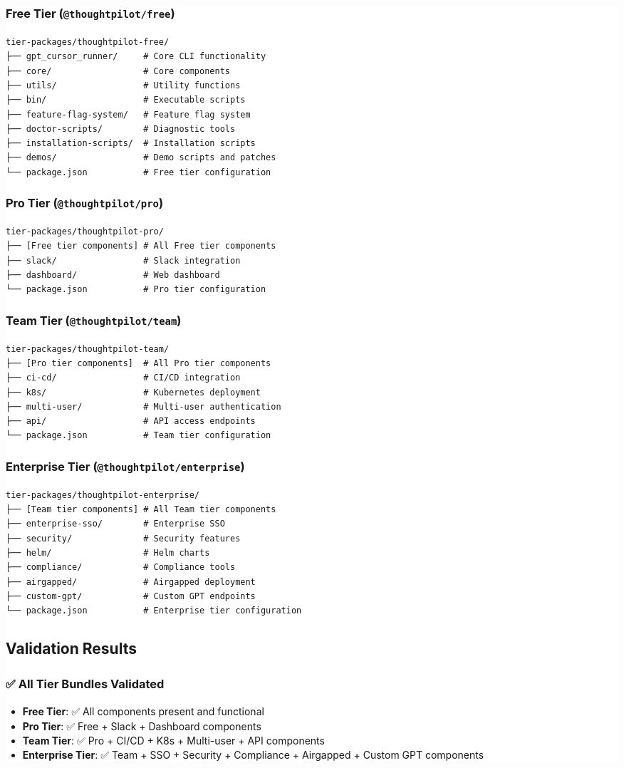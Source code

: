 ### Free Tier (`@thoughtpilot/free`)
```
tier-packages/thoughtpilot-free/
├── gpt_cursor_runner/     # Core CLI functionality
├── core/                  # Core components
├── utils/                 # Utility functions
├── bin/                   # Executable scripts
├── feature-flag-system/   # Feature flag system
├── doctor-scripts/        # Diagnostic tools
├── installation-scripts/  # Installation scripts
├── demos/                 # Demo scripts and patches
└── package.json           # Free tier configuration
```

### Pro Tier (`@thoughtpilot/pro`)
```
tier-packages/thoughtpilot-pro/
├── [Free tier components] # All Free tier components
├── slack/                 # Slack integration
├── dashboard/             # Web dashboard
└── package.json           # Pro tier configuration
```

### Team Tier (`@thoughtpilot/team`)
```
tier-packages/thoughtpilot-team/
├── [Pro tier components]  # All Pro tier components
├── ci-cd/                 # CI/CD integration
├── k8s/                   # Kubernetes deployment
├── multi-user/            # Multi-user authentication
├── api/                   # API access endpoints
└── package.json           # Team tier configuration
```

### Enterprise Tier (`@thoughtpilot/enterprise`)
```
tier-packages/thoughtpilot-enterprise/
├── [Team tier components] # All Team tier components
├── enterprise-sso/        # Enterprise SSO
├── security/              # Security features
├── helm/                  # Helm charts
├── compliance/            # Compliance tools
├── airgapped/             # Airgapped deployment
├── custom-gpt/            # Custom GPT endpoints
└── package.json           # Enterprise tier configuration
```

## Validation Results

### ✅ All Tier Bundles Validated
- **Free Tier**: ✅ All components present and functional
- **Pro Tier**: ✅ Free + Slack + Dashboard components
- **Team Tier**: ✅ Pro + CI/CD + K8s + Multi-user + API components  
- **Enterprise Tier**: ✅ Team + SSO + Security + Compliance + Airgapped + Custom GPT components
